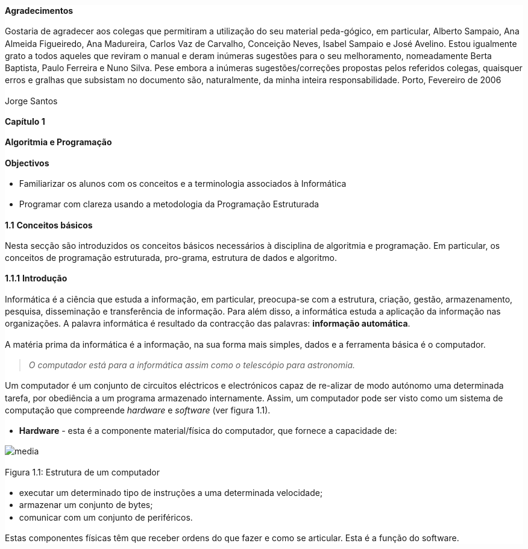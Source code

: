 **Agradecimentos**

  Gostaria de agradecer aos colegas que permitiram a utilização do seu material peda-gógico, em particular, Alberto Sampaio, Ana Almeida Figueiredo, Ana Madureira, Carlos Vaz de Carvalho, Conceição Neves, Isabel Sampaio e José Avelino.
  Estou igualmente grato a todos aqueles que reviram o manual e deram inúmeras sugestões para o seu melhoramento, nomeadamente Berta Baptista, Paulo Ferreira e Nuno Silva.
  Pese embora a inúmeras sugestões/correções propostas pelos referidos colegas, quaisquer erros e gralhas que subsistam no documento são, naturalmente, da minha inteira responsabilidade.
  Porto, Fevereiro de 2006

  Jorge Santos

**Capítulo 1**

**Algoritmia e Programação**

**Objectivos**

- Familiarizar os alunos com os conceitos e a terminologia associados à Informática

- Programar com clareza usando a metodologia da Programação Estruturada

**1.1** **Conceitos básicos**

Nesta secção são introduzidos os conceitos básicos necessários à disciplina de algoritmia e programação. Em particular, os conceitos de programação estruturada, pro-grama, estrutura de dados e algoritmo.

**1.1.1** **Introdução**

Informática é a ciência que estuda a informação, em particular, preocupa-se com a estrutura, criação, gestão, armazenamento, pesquisa, disseminação e transferência de informação. Para além disso, a informática estuda a aplicação da informação nas organizações. A palavra informática é resultado da contracção das palavras: **informação automática**.

A matéria prima da informática é a informação, na sua forma mais simples, dados e a ferramenta básica é o computador.

> *O computador está para a informática assim como o telescópio para astronomia.*

Um computador é um conjunto de circuitos eléctricos e electrónicos capaz de re-alizar de modo autónomo uma determinada tarefa, por obediência a um programa armazenado internamente. Assim, um computador pode ser visto como um sistema de computação que compreende *hardware* e *software* (ver figura 1.1).

- **Hardware** - esta é a componente material/física do computador, que fornece a capacidade de:

![media](ALG-EST-image1.png)

Figura 1.1: Estrutura de um computador

- executar um determinado tipo de instruções a uma determinada
velocidade;
- armazenar um conjunto de bytes;
- comunicar com um conjunto de periféricos.

Estas componentes físicas têm que receber ordens do que fazer e como se articular. Esta é a função do software.
